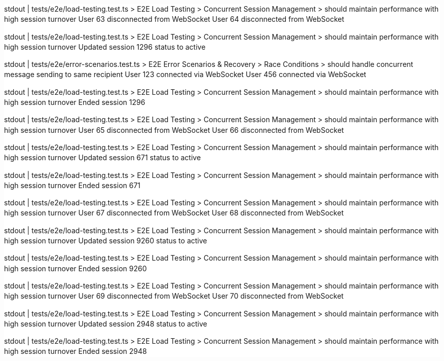 stdout | tests/e2e/load-testing.test.ts > E2E Load Testing > Concurrent Session Management > should maintain performance with high session turnover
User 63 disconnected from WebSocket
User 64 disconnected from WebSocket

stdout | tests/e2e/load-testing.test.ts > E2E Load Testing > Concurrent Session Management > should maintain performance with high session turnover
Updated session 1296 status to active

stdout | tests/e2e/error-scenarios.test.ts > E2E Error Scenarios & Recovery > Race Conditions > should handle concurrent message sending to same recipient
User 123 connected via WebSocket
User 456 connected via WebSocket

stdout | tests/e2e/load-testing.test.ts > E2E Load Testing > Concurrent Session Management > should maintain performance with high session turnover
Ended session 1296

stdout | tests/e2e/load-testing.test.ts > E2E Load Testing > Concurrent Session Management > should maintain performance with high session turnover
User 65 disconnected from WebSocket
User 66 disconnected from WebSocket

stdout | tests/e2e/load-testing.test.ts > E2E Load Testing > Concurrent Session Management > should maintain performance with high session turnover
Updated session 671 status to active

stdout | tests/e2e/load-testing.test.ts > E2E Load Testing > Concurrent Session Management > should maintain performance with high session turnover
Ended session 671

stdout | tests/e2e/load-testing.test.ts > E2E Load Testing > Concurrent Session Management > should maintain performance with high session turnover
User 67 disconnected from WebSocket
User 68 disconnected from WebSocket

stdout | tests/e2e/load-testing.test.ts > E2E Load Testing > Concurrent Session Management > should maintain performance with high session turnover
Updated session 9260 status to active

stdout | tests/e2e/load-testing.test.ts > E2E Load Testing > Concurrent Session Management > should maintain performance with high session turnover
Ended session 9260

stdout | tests/e2e/load-testing.test.ts > E2E Load Testing > Concurrent Session Management > should maintain performance with high session turnover
User 69 disconnected from WebSocket
User 70 disconnected from WebSocket

stdout | tests/e2e/load-testing.test.ts > E2E Load Testing > Concurrent Session Management > should maintain performance with high session turnover
Updated session 2948 status to active

stdout | tests/e2e/load-testing.test.ts > E2E Load Testing > Concurrent Session Management > should maintain performance with high session turnover
Ended session 2948
